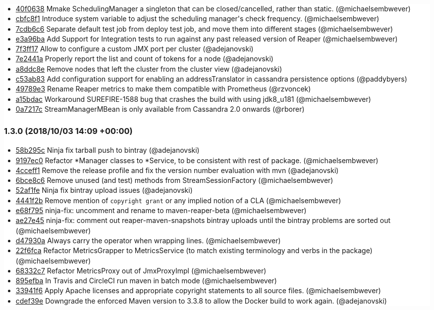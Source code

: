 - [40f0638](https://github.com/thelastpickle/cassandra-reaper/commit/40f063823e5b31e7d6b9f00e0b40798787bf24ba) Mmake SchedulingManager a singleton that can be closed/cancelled, rather than static. (@michaelsembwever)
- [cbfc8f1](https://github.com/thelastpickle/cassandra-reaper/commit/cbfc8f19939f3c4857235cf419d33afe061f65a0) Introduce system variable to adjust the scheduling manager's check frequency. (@michaelsembwever)
- [7cdb6c6](https://github.com/thelastpickle/cassandra-reaper/commit/7cdb6c6f68e09d2405d154b560335bed530997ac) Separate default test job from deploy test job, and move them into different stages (@michaelsembwever)
- [e3a96ba](https://github.com/thelastpickle/cassandra-reaper/commit/e3a96ba68a3ca6b8d71e29de4d724d37ce29235f) Add Support for Integration tests to run against any past released version of Reaper (@michaelsembwever)
- [7f3ff17](https://github.com/thelastpickle/cassandra-reaper/commit/7f3ff170e2e6e4e04b6453022c1c92dd5e7fdbbc) Allow to configure a custom JMX port per cluster (@adejanovski)
- [7e2441a](https://github.com/thelastpickle/cassandra-reaper/commit/7e2441a65522b2c3058eabc53bb87ae25e2214b5) Properly report the list and count of tokens for a node (@adejanovski)
- [a8ddc8e](https://github.com/thelastpickle/cassandra-reaper/commit/a8ddc8e8685d3f81ea5257ef03982f06458c4421) Remove nodes that left the cluster from the cluster view (@adejanovski)
- [c53ab83](https://github.com/thelastpickle/cassandra-reaper/commit/c53ab83d1f6121aa03341c02783a94f393583324) Add configuration support for enabling an addressTranslator in cassandra persistence options (@paddybyers)
- [49789e3](https://github.com/thelastpickle/cassandra-reaper/commit/49789e398a70ae6eed07c98aae4fa7f42bff2524) Rename Reaper metrics to make them compatible with Prometheus (@rzvoncek)
- [a15bdac](https://github.com/thelastpickle/cassandra-reaper/commit/a15bdacba7d61f13130f9b84ae553ebb640f9fd0) Workaround SUREFIRE-1588 bug that crashes the build with using jdk8_u181 (@michaelsembwever)
- [0a7217c](https://github.com/thelastpickle/cassandra-reaper/commit/0a7217c5dd4ff1e5ead484dd2b22073914b95185) StreamManagerMBean is only available from Cassandra 2.0 onwards (@rborer)

### 1.3.0 (2018/10/03 14:09 +00:00)
- [58b295c](https://github.com/thelastpickle/cassandra-reaper/commit/58b295c24584842e634474d4c8f955e8e57f8f7f) Ninja fix tarball push to bintray (@adejanovski)
- [9197ec0](https://github.com/thelastpickle/cassandra-reaper/commit/9197ec088ff8d44acf538dc40cf03a3310e8e302) Refactor *Manager classes to *Service, to be consistent with rest of package. (@michaelsembwever)
- [4cceff1](https://github.com/thelastpickle/cassandra-reaper/commit/4cceff16fe7bc9c1f35e31f6f78bdc8e0b226b93) Remove the release profile and fix the version number evaluation with mvn (@adejanovski)
- [6bce8c6](https://github.com/thelastpickle/cassandra-reaper/commit/6bce8c63e3fa6bcbee589282103cd45451158448) Remove unused (and test) methods from StreamSessionFactory (@michaelsembwever)
- [52af1fe](https://github.com/thelastpickle/cassandra-reaper/commit/52af1fe2d1f3fdab4835166ea3fc7a4d7a3a6159) Ninja fix bintray upload issues (@adejanovski)
- [4441f2b](https://github.com/thelastpickle/cassandra-reaper/commit/4441f2b02922b2ffeb1a99745ece16aad5152c42) Remove mention of `copyright grant` or any implied notion of a CLA (@michaelsembwever)
- [e68f795](https://github.com/thelastpickle/cassandra-reaper/commit/e68f7954431e1fd57e8ad4a4aec4b2ef40a0a372) ninja-fix: uncomment and rename to maven-reaper-beta (@michaelsembwever)
- [ae27e45](https://github.com/thelastpickle/cassandra-reaper/commit/ae27e45fce0c002871aa14473208a677908acc99) ninja-fix: comment out reaper-maven-snapshots bintray uploads until the bintray problems are sorted out (@michaelsembwever)
- [d47930a](https://github.com/thelastpickle/cassandra-reaper/commit/d47930a9fe99e19adbe84b78cea7465822d8d471) Always carry the operator when wrapping lines. (@michaelsembwever)
- [22f6fca](https://github.com/thelastpickle/cassandra-reaper/commit/22f6fca6ec0c7be96f0c2f8ee47acdbfd4daa574) Refactor MetricsGrapper to MetricsService (to match existing terminology and verbs in the package) (@michaelsembwever)
- [68332c7](https://github.com/thelastpickle/cassandra-reaper/commit/68332c7b50291156ef3fe15b487d19fbb273058a) Refactor MetricsProxy out of JmxProxyImpl (@michaelsembwever)
- [895efba](https://github.com/thelastpickle/cassandra-reaper/commit/895efba1f4e8bc5a56a967edea9058ad38100aee) In Travis and CircleCI run maven in batch mode (@michaelsembwever)
- [33941f6](https://github.com/thelastpickle/cassandra-reaper/commit/33941f68e78897cf72562d20bbce71cf89eb71b4) Apply Apache licenses and appropriate copyright statements to all source files. (@michaelsembwever)
- [cdef39e](https://github.com/thelastpickle/cassandra-reaper/commit/cdef39e300c3ec8505d65ada765a5e4f93937da8) Downgrade the enforced Maven version to 3.3.8 to allow the Docker build to work again. (@adejanovski)